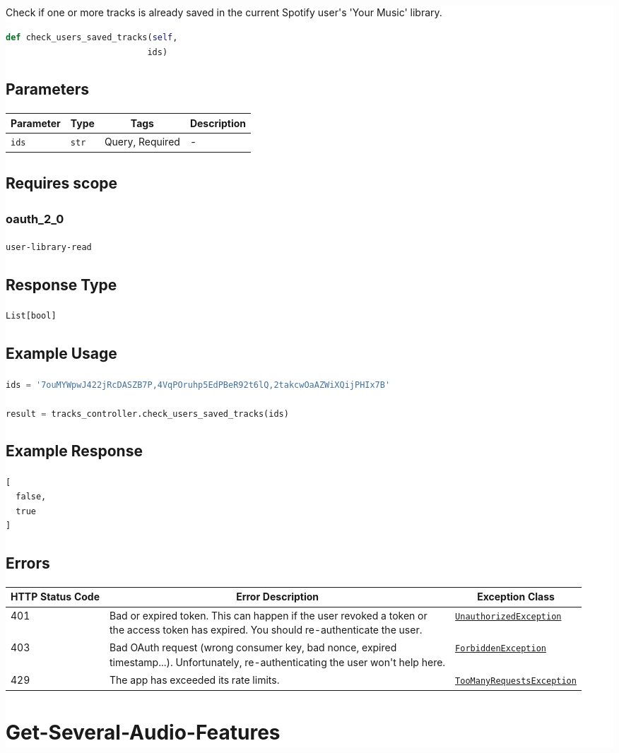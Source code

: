 Check if one or more tracks is already saved in the current Spotify user's 'Your Music' library.

```python
def check_users_saved_tracks(self,
                            ids)
```

## Parameters

| Parameter | Type | Tags | Description |
|  --- | --- | --- | --- |
| `ids` | `str` | Query, Required | - |

## Requires scope

### oauth_2_0

`user-library-read`

## Response Type

`List[bool]`

## Example Usage

```python
ids = '7ouMYWpwJ422jRcDASZB7P,4VqPOruhp5EdPBeR92t6lQ,2takcwOaAZWiXQijPHIx7B'

result = tracks_controller.check_users_saved_tracks(ids)
```

## Example Response

```
[
  false,
  true
]
```

## Errors

| HTTP Status Code | Error Description | Exception Class |
|  --- | --- | --- |
| 401 | Bad or expired token. This can happen if the user revoked a token or<br>the access token has expired. You should re-authenticate the user. | [`UnauthorizedException`](../../doc/models/unauthorized-exception.md) |
| 403 | Bad OAuth request (wrong consumer key, bad nonce, expired<br>timestamp...). Unfortunately, re-authenticating the user won't help here. | [`ForbiddenException`](../../doc/models/forbidden-exception.md) |
| 429 | The app has exceeded its rate limits. | [`TooManyRequestsException`](../../doc/models/too-many-requests-exception.md) |


# Get-Several-Audio-Features
